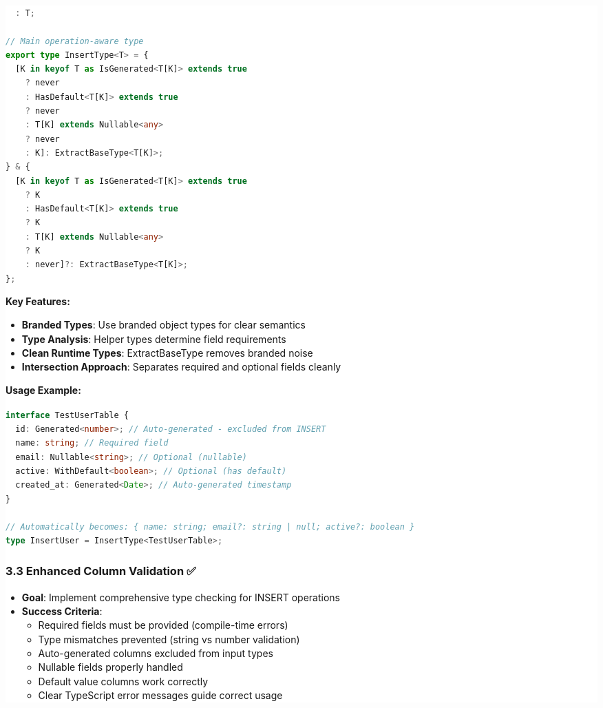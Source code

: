 ```typescript
  : T;

// Main operation-aware type
export type InsertType<T> = {
  [K in keyof T as IsGenerated<T[K]> extends true
    ? never
    : HasDefault<T[K]> extends true
    ? never
    : T[K] extends Nullable<any>
    ? never
    : K]: ExtractBaseType<T[K]>;
} & {
  [K in keyof T as IsGenerated<T[K]> extends true
    ? K
    : HasDefault<T[K]> extends true
    ? K
    : T[K] extends Nullable<any>
    ? K
    : never]?: ExtractBaseType<T[K]>;
};
```

**Key Features:**

- **Branded Types**: Use branded object types for clear semantics
- **Type Analysis**: Helper types determine field requirements
- **Clean Runtime Types**: ExtractBaseType removes branded noise
- **Intersection Approach**: Separates required and optional fields cleanly

**Usage Example:**

```typescript
interface TestUserTable {
  id: Generated<number>; // Auto-generated - excluded from INSERT
  name: string; // Required field
  email: Nullable<string>; // Optional (nullable)
  active: WithDefault<boolean>; // Optional (has default)
  created_at: Generated<Date>; // Auto-generated timestamp
}

// Automatically becomes: { name: string; email?: string | null; active?: boolean }
type InsertUser = InsertType<TestUserTable>;
```

</notes>

### 3.3 Enhanced Column Validation ✅

- **Goal**: Implement comprehensive type checking for INSERT operations
- **Success Criteria**:
  - Required fields must be provided (compile-time errors)
  - Type mismatches prevented (string vs number validation)
  - Auto-generated columns excluded from input types
  - Nullable fields properly handled
  - Default value columns work correctly
  - Clear TypeScript error messages guide correct usage

